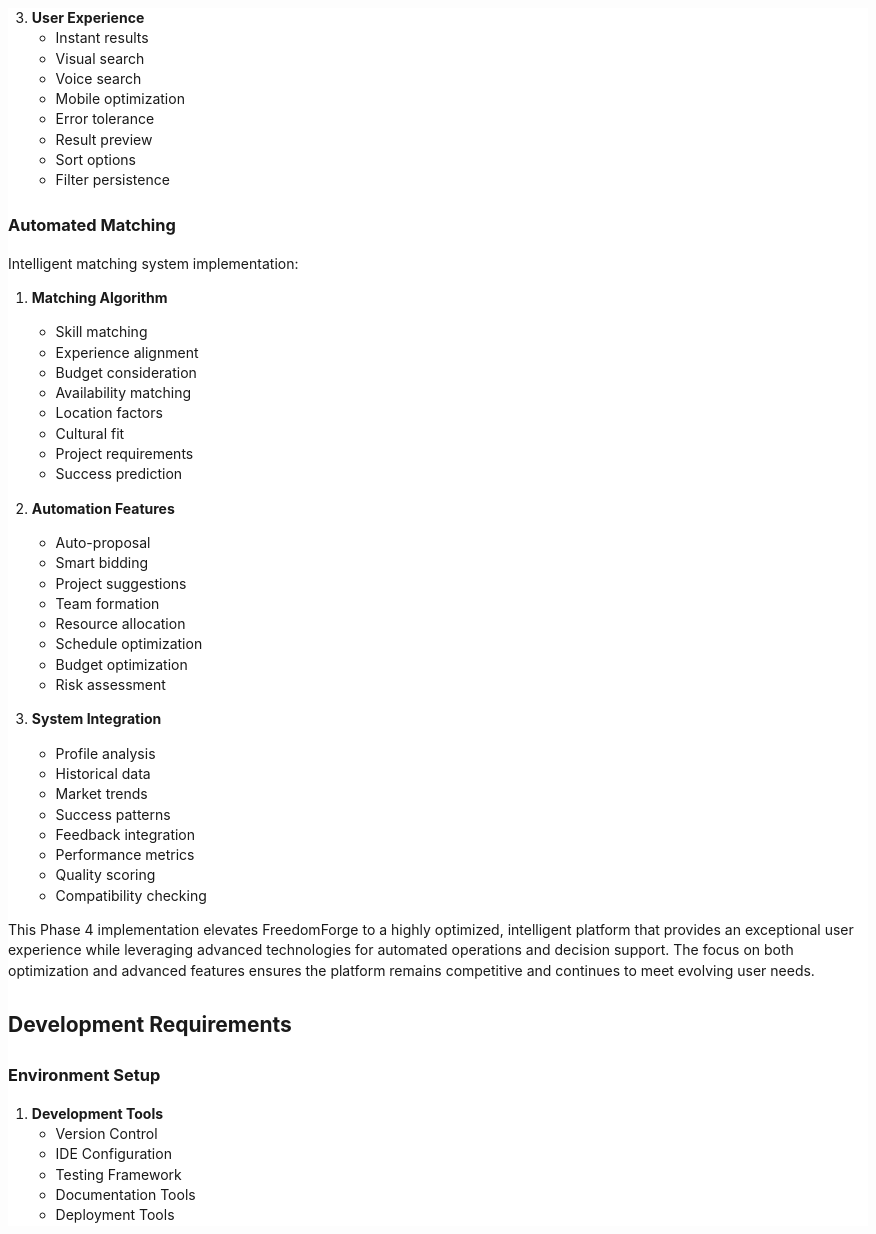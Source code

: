 3. **User Experience**
   - Instant results
   - Visual search
   - Voice search
   - Mobile optimization
   - Error tolerance
   - Result preview
   - Sort options
   - Filter persistence

### Automated Matching

Intelligent matching system implementation:

1. **Matching Algorithm**
   - Skill matching
   - Experience alignment
   - Budget consideration
   - Availability matching
   - Location factors
   - Cultural fit
   - Project requirements
   - Success prediction

2. **Automation Features**
   - Auto-proposal
   - Smart bidding
   - Project suggestions
   - Team formation
   - Resource allocation
   - Schedule optimization
   - Budget optimization
   - Risk assessment

3. **System Integration**
   - Profile analysis
   - Historical data
   - Market trends
   - Success patterns
   - Feedback integration
   - Performance metrics
   - Quality scoring
   - Compatibility checking

This Phase 4 implementation elevates FreedomForge to a highly optimized, intelligent platform that provides an exceptional user experience while leveraging advanced technologies for automated operations and decision support. The focus on both optimization and advanced features ensures the platform remains competitive and continues to meet evolving user needs.

## Development Requirements

### Environment Setup
1. **Development Tools**
   - Version Control
   - IDE Configuration
   - Testing Framework
   - Documentation Tools
   - Deployment Tools
